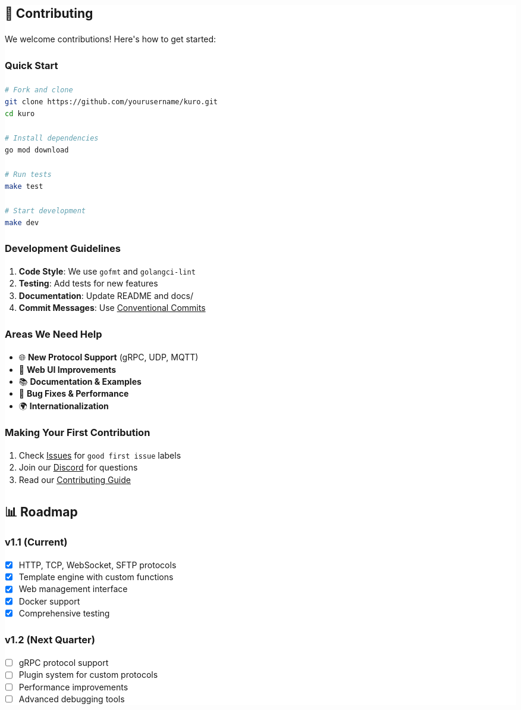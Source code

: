 ## 🤝 Contributing

We welcome contributions! Here's how to get started:

### Quick Start
```bash
# Fork and clone
git clone https://github.com/yourusername/kuro.git
cd kuro

# Install dependencies
go mod download

# Run tests
make test

# Start development
make dev
```

### Development Guidelines

1. **Code Style**: We use `gofmt` and `golangci-lint`
2. **Testing**: Add tests for new features
3. **Documentation**: Update README and docs/
4. **Commit Messages**: Use [Conventional Commits](https://conventionalcommits.org/)

### Areas We Need Help

- 🌐 **New Protocol Support** (gRPC, UDP, MQTT)
- 🎨 **Web UI Improvements** 
- 📚 **Documentation & Examples**
- 🐛 **Bug Fixes & Performance**
- 🌍 **Internationalization**

### Making Your First Contribution

1. Check [Issues](https://github.com/usekuro/kuro/issues) for `good first issue` labels
2. Join our [Discord](https://discord.gg/usekuro) for questions
3. Read our [Contributing Guide](CONTRIBUTING.md)

## 📊 Roadmap

### v1.1 (Current)
- [x] HTTP, TCP, WebSocket, SFTP protocols
- [x] Template engine with custom functions
- [x] Web management interface
- [x] Docker support
- [x] Comprehensive testing

### v1.2 (Next Quarter)
- [ ] gRPC protocol support
- [ ] Plugin system for custom protocols
- [ ] Performance improvements
- [ ] Advanced debugging tools
